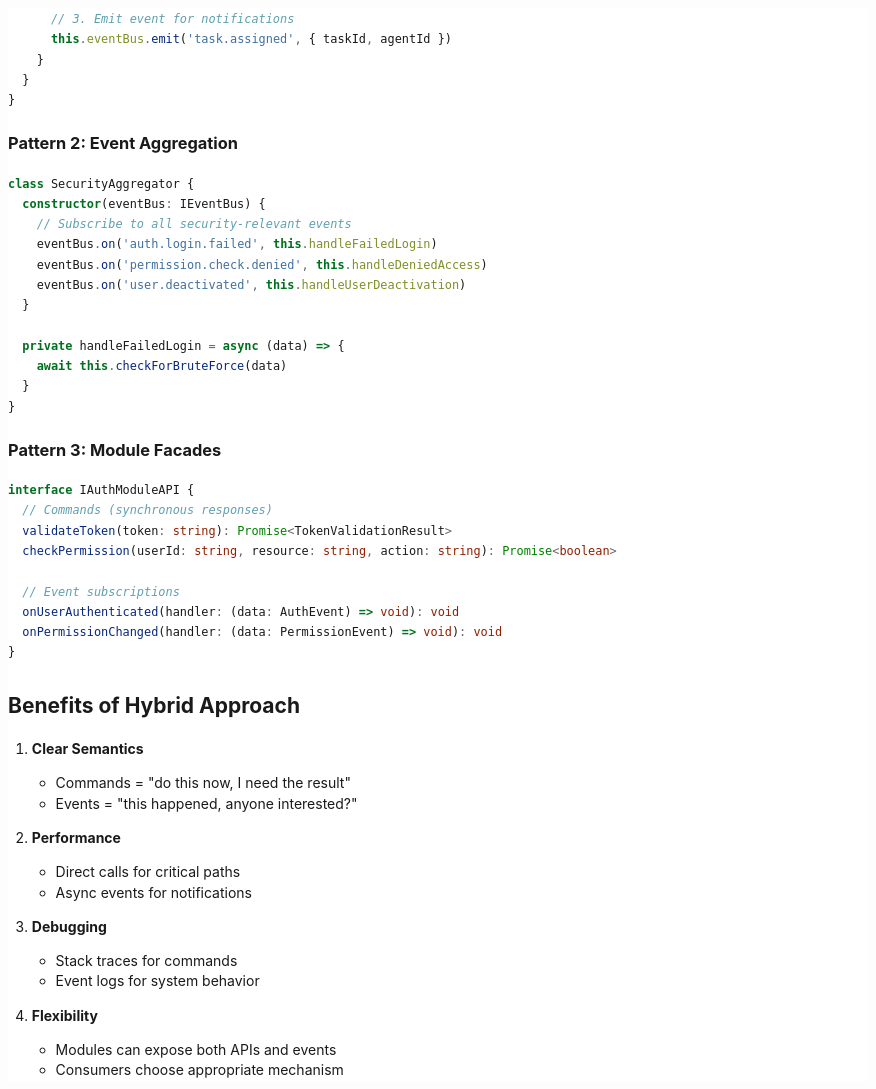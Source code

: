 ```typescript
      // 3. Emit event for notifications
      this.eventBus.emit('task.assigned', { taskId, agentId })
    }
  }
}
```

### Pattern 2: Event Aggregation
```typescript
class SecurityAggregator {
  constructor(eventBus: IEventBus) {
    // Subscribe to all security-relevant events
    eventBus.on('auth.login.failed', this.handleFailedLogin)
    eventBus.on('permission.check.denied', this.handleDeniedAccess)
    eventBus.on('user.deactivated', this.handleUserDeactivation)
  }
  
  private handleFailedLogin = async (data) => {
    await this.checkForBruteForce(data)
  }
}
```

### Pattern 3: Module Facades
```typescript
interface IAuthModuleAPI {
  // Commands (synchronous responses)
  validateToken(token: string): Promise<TokenValidationResult>
  checkPermission(userId: string, resource: string, action: string): Promise<boolean>
  
  // Event subscriptions
  onUserAuthenticated(handler: (data: AuthEvent) => void): void
  onPermissionChanged(handler: (data: PermissionEvent) => void): void
}
```

## Benefits of Hybrid Approach

1. **Clear Semantics**
   - Commands = "do this now, I need the result"
   - Events = "this happened, anyone interested?"

2. **Performance**
   - Direct calls for critical paths
   - Async events for notifications

3. **Debugging**
   - Stack traces for commands
   - Event logs for system behavior

4. **Flexibility**
   - Modules can expose both APIs and events
   - Consumers choose appropriate mechanism
